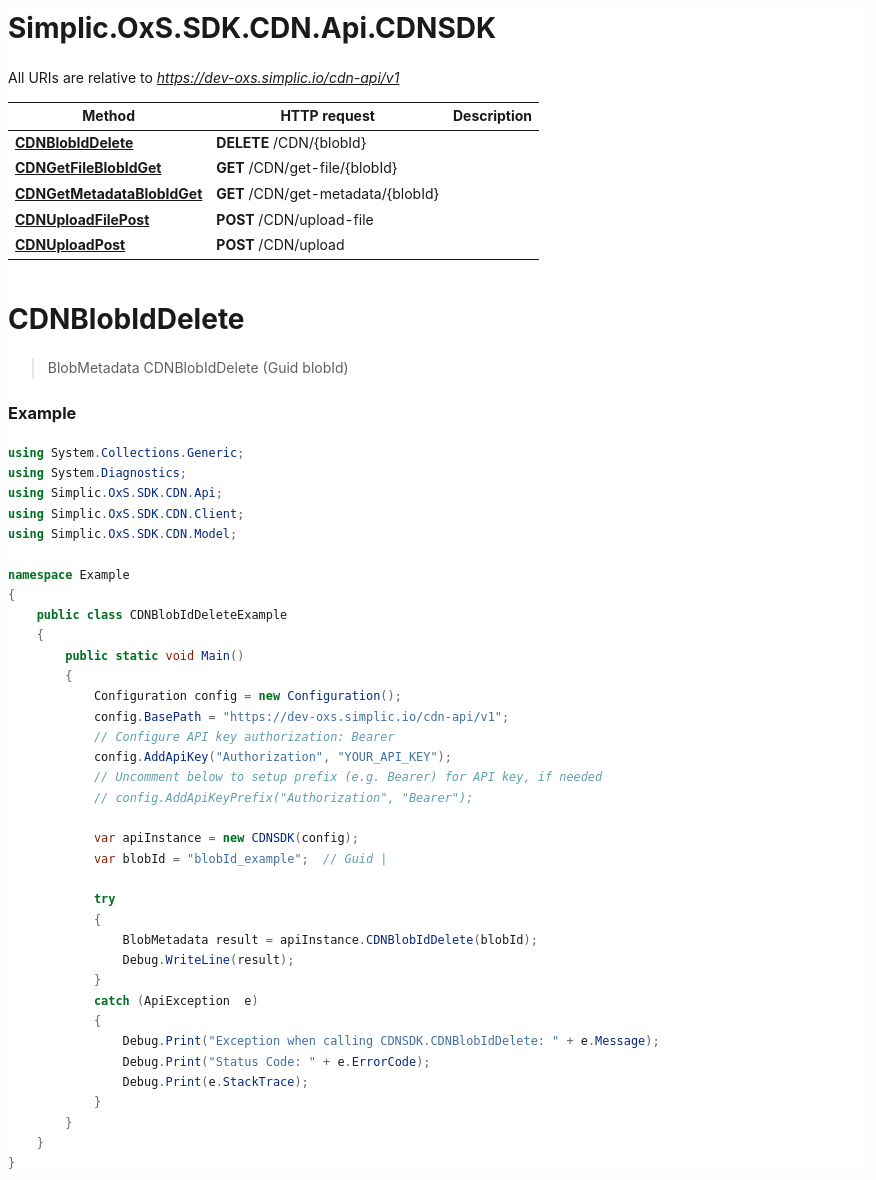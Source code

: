 # Simplic.OxS.SDK.CDN.Api.CDNSDK

All URIs are relative to *https://dev-oxs.simplic.io/cdn-api/v1*

| Method | HTTP request | Description |
|--------|--------------|-------------|
| [**CDNBlobIdDelete**](CDNSDK.md#cdnblobiddelete) | **DELETE** /CDN/{blobId} |  |
| [**CDNGetFileBlobIdGet**](CDNSDK.md#cdngetfileblobidget) | **GET** /CDN/get-file/{blobId} |  |
| [**CDNGetMetadataBlobIdGet**](CDNSDK.md#cdngetmetadatablobidget) | **GET** /CDN/get-metadata/{blobId} |  |
| [**CDNUploadFilePost**](CDNSDK.md#cdnuploadfilepost) | **POST** /CDN/upload-file |  |
| [**CDNUploadPost**](CDNSDK.md#cdnuploadpost) | **POST** /CDN/upload |  |

<a id="cdnblobiddelete"></a>
# **CDNBlobIdDelete**
> BlobMetadata CDNBlobIdDelete (Guid blobId)



### Example
```csharp
using System.Collections.Generic;
using System.Diagnostics;
using Simplic.OxS.SDK.CDN.Api;
using Simplic.OxS.SDK.CDN.Client;
using Simplic.OxS.SDK.CDN.Model;

namespace Example
{
    public class CDNBlobIdDeleteExample
    {
        public static void Main()
        {
            Configuration config = new Configuration();
            config.BasePath = "https://dev-oxs.simplic.io/cdn-api/v1";
            // Configure API key authorization: Bearer
            config.AddApiKey("Authorization", "YOUR_API_KEY");
            // Uncomment below to setup prefix (e.g. Bearer) for API key, if needed
            // config.AddApiKeyPrefix("Authorization", "Bearer");

            var apiInstance = new CDNSDK(config);
            var blobId = "blobId_example";  // Guid | 

            try
            {
                BlobMetadata result = apiInstance.CDNBlobIdDelete(blobId);
                Debug.WriteLine(result);
            }
            catch (ApiException  e)
            {
                Debug.Print("Exception when calling CDNSDK.CDNBlobIdDelete: " + e.Message);
                Debug.Print("Status Code: " + e.ErrorCode);
                Debug.Print(e.StackTrace);
            }
        }
    }
}
```
